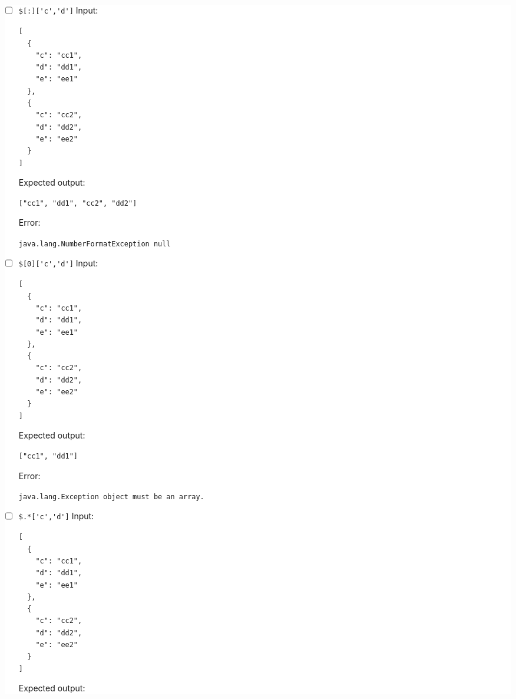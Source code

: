 - [ ] `$[:]['c','d']`
  Input:
  ```
  [
    {
      "c": "cc1",
      "d": "dd1",
      "e": "ee1"
    },
    {
      "c": "cc2",
      "d": "dd2",
      "e": "ee2"
    }
  ]
  ```
  Expected output:
  ```
  ["cc1", "dd1", "cc2", "dd2"]
  ```
  Error:
  ```
  java.lang.NumberFormatException null
  ```

- [ ] `$[0]['c','d']`
  Input:
  ```
  [
    {
      "c": "cc1",
      "d": "dd1",
      "e": "ee1"
    },
    {
      "c": "cc2",
      "d": "dd2",
      "e": "ee2"
    }
  ]
  ```
  Expected output:
  ```
  ["cc1", "dd1"]
  ```
  Error:
  ```
  java.lang.Exception object must be an array.
  ```

- [ ] `$.*['c','d']`
  Input:
  ```
  [
    {
      "c": "cc1",
      "d": "dd1",
      "e": "ee1"
    },
    {
      "c": "cc2",
      "d": "dd2",
      "e": "ee2"
    }
  ]
  ```
  Expected output: